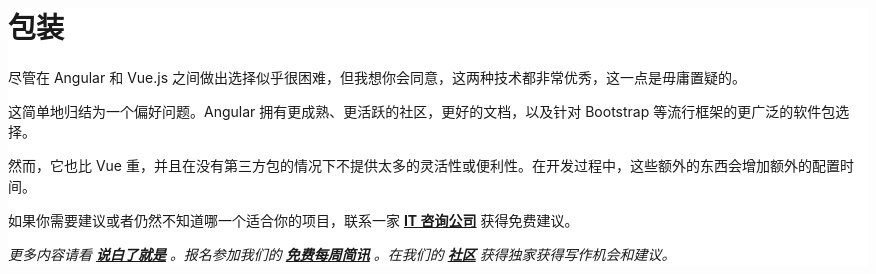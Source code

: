 # **包装**

尽管在 Angular 和 Vue.js 之间做出选择似乎很困难，但我想你会同意，这两种技术都非常优秀，这一点是毋庸置疑的。

这简单地归结为一个偏好问题。Angular 拥有更成熟、更活跃的社区，更好的文档，以及针对 Bootstrap 等流行框架的更广泛的软件包选择。

然而，它也比 Vue 重，并且在没有第三方包的情况下不提供太多的灵活性或便利性。在开发过程中，这些额外的东西会增加额外的配置时间。

如果你需要建议或者仍然不知道哪一个适合你的项目，联系一家 [**IT 咨询公司**](https://www.pixelcrayons.com/technology-consulting-services) 获得免费建议。

*更多内容请看* [***说白了就是***](http://plainenglish.io/) *。报名参加我们的* [***免费每周简讯***](http://newsletter.plainenglish.io/) *。在我们的* [***社区***](https://discord.gg/GtDtUAvyhW) *获得独家获得写作机会和建议。*